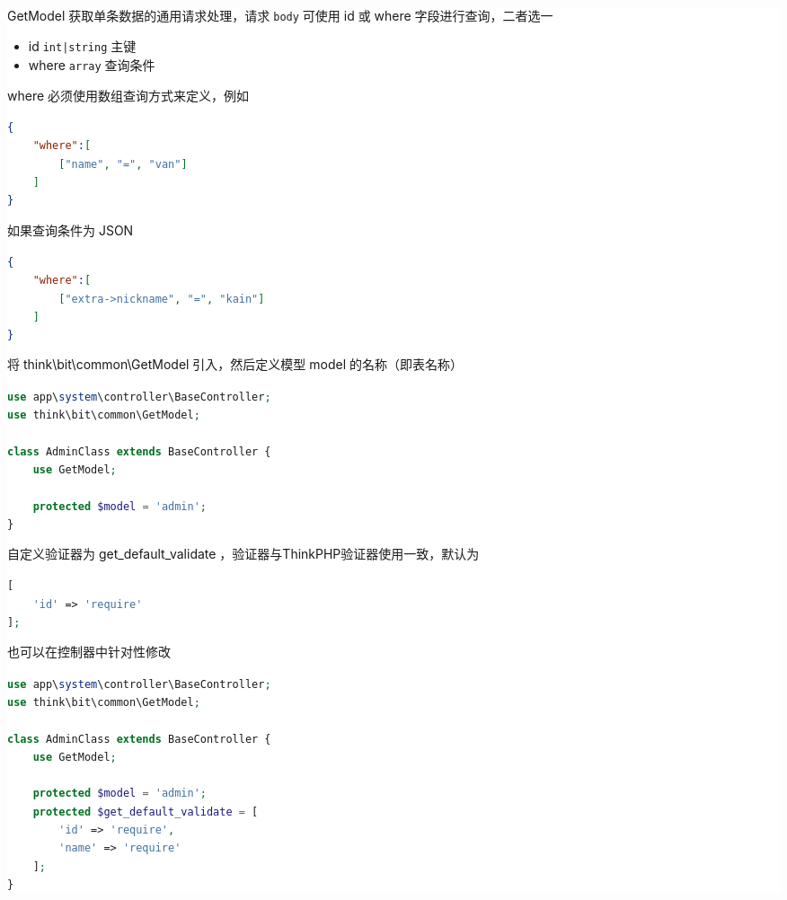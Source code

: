 GetModel 获取单条数据的通用请求处理，请求 `body` 可使用 id 或 where 字段进行查询，二者选一

- id `int|string` 主键
- where `array` 查询条件

where 必须使用数组查询方式来定义，例如

```json
{
    "where":[
        ["name", "=", "van"]
    ]
}
```

如果查询条件为 JSON 

```json
{
    "where":[
        ["extra->nickname", "=", "kain"]
    ]
}
```

将 think\bit\common\GetModel 引入，然后定义模型 model 的名称（即表名称）

```php
use app\system\controller\BaseController;
use think\bit\common\GetModel;

class AdminClass extends BaseController {
    use GetModel;

    protected $model = 'admin';
}
```

自定义验证器为 get_default_validate ，验证器与ThinkPHP验证器使用一致，默认为

```php
[
    'id' => 'require'
];
```

也可以在控制器中针对性修改

```php
use app\system\controller\BaseController;
use think\bit\common\GetModel;

class AdminClass extends BaseController {
    use GetModel;

    protected $model = 'admin';
    protected $get_default_validate = [
        'id' => 'require',
        'name' => 'require'
    ];
}
```
